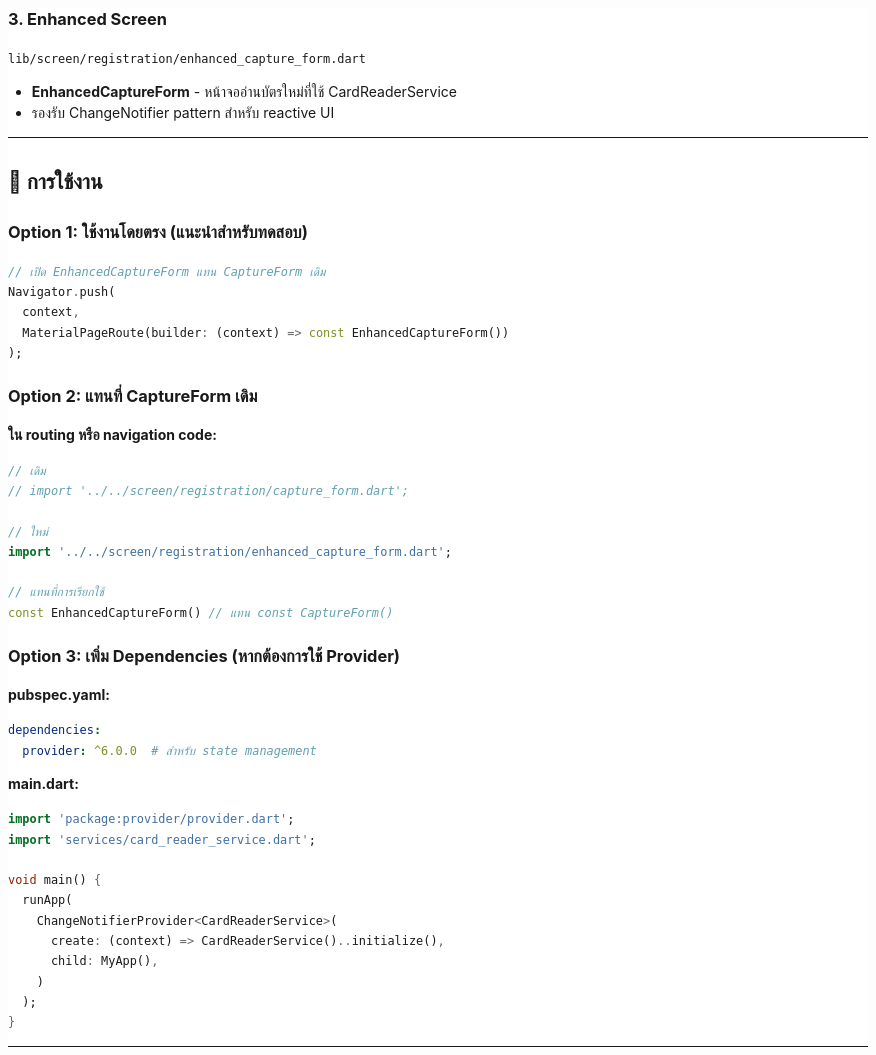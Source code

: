 ### 3. Enhanced Screen
```
lib/screen/registration/enhanced_capture_form.dart
```
- **EnhancedCaptureForm** - หน้าจออ่านบัตรใหม่ที่ใช้ CardReaderService
- รองรับ ChangeNotifier pattern สำหรับ reactive UI

---

## 🚀 การใช้งาน

### Option 1: ใช้งานโดยตรง (แนะนำสำหรับทดสอบ)

```dart
// เปิด EnhancedCaptureForm แทน CaptureForm เดิม
Navigator.push(
  context, 
  MaterialPageRoute(builder: (context) => const EnhancedCaptureForm())
);
```

### Option 2: แทนที่ CaptureForm เดิม

**ใน routing หรือ navigation code:**
```dart
// เดิม
// import '../../screen/registration/capture_form.dart';

// ใหม่  
import '../../screen/registration/enhanced_capture_form.dart';

// แทนที่การเรียกใช้
const EnhancedCaptureForm() // แทน const CaptureForm()
```

### Option 3: เพิ่ม Dependencies (หากต้องการใช้ Provider)

**pubspec.yaml:**
```yaml
dependencies:
  provider: ^6.0.0  # สำหรับ state management
```

**main.dart:**
```dart
import 'package:provider/provider.dart';
import 'services/card_reader_service.dart';

void main() {
  runApp(
    ChangeNotifierProvider<CardReaderService>(
      create: (context) => CardReaderService()..initialize(),
      child: MyApp(),
    )
  );
}
```

---